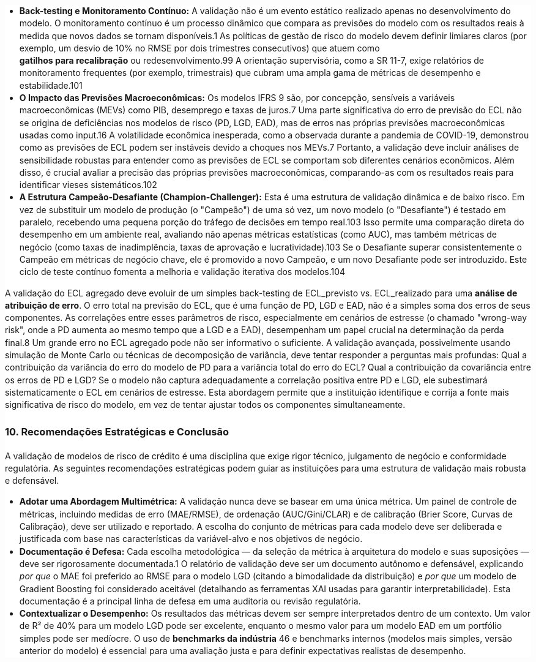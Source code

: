 * **Back-testing e Monitoramento Contínuo:** A validação não é um evento estático realizado apenas no desenvolvimento do modelo. O monitoramento contínuo é um processo dinâmico que compara as previsões do modelo com os resultados reais à medida que novos dados se tornam disponíveis.1 As políticas de gestão de risco do modelo devem definir limiares claros (por exemplo, um desvio de 10% no RMSE por dois trimestres consecutivos) que atuem como  
  **gatilhos para recalibração** ou redesenvolvimento.99 A orientação supervisória, como a SR 11-7, exige relatórios de monitoramento frequentes (por exemplo, trimestrais) que cubram uma ampla gama de métricas de desempenho e estabilidade.101  
* **O Impacto das Previsões Macroeconômicas:** Os modelos IFRS 9 são, por concepção, sensíveis a variáveis macroeconômicas (MEVs) como PIB, desemprego e taxas de juros.7 Uma parte significativa do erro de previsão do ECL não se origina de deficiências nos modelos de risco (PD, LGD, EAD), mas de erros nas próprias previsões macroeconômicas usadas como input.16 A volatilidade econômica inesperada, como a observada durante a pandemia de COVID-19, demonstrou como as previsões de ECL podem ser instáveis devido a choques nos MEVs.7 Portanto, a validação deve incluir análises de sensibilidade robustas para entender como as previsões de ECL se comportam sob diferentes cenários econômicos. Além disso, é crucial avaliar a precisão das próprias previsões macroeconômicas, comparando-as com os resultados reais para identificar vieses sistemáticos.102  
* **A Estrutura Campeão-Desafiante (Champion-Challenger):** Esta é uma estrutura de validação dinâmica e de baixo risco. Em vez de substituir um modelo de produção (o "Campeão") de uma só vez, um novo modelo (o "Desafiante") é testado em paralelo, recebendo uma pequena porção do tráfego de decisões em tempo real.103 Isso permite uma comparação direta do desempenho em um ambiente real, avaliando não apenas métricas estatísticas (como AUC), mas também métricas de negócio (como taxas de inadimplência, taxas de aprovação e lucratividade).103 Se o Desafiante superar consistentemente o Campeão em métricas de negócio chave, ele é promovido a novo Campeão, e um novo Desafiante pode ser introduzido. Este ciclo de teste contínuo fomenta a melhoria e validação iterativa dos modelos.104

A validação do ECL agregado deve evoluir de um simples back-testing de ECL\_previsto vs. ECL\_realizado para uma **análise de atribuição de erro**. O erro total na previsão do ECL, que é uma função de PD, LGD e EAD, não é a simples soma dos erros de seus componentes. As correlações entre esses parâmetros de risco, especialmente em cenários de estresse (o chamado "wrong-way risk", onde a PD aumenta ao mesmo tempo que a LGD e a EAD), desempenham um papel crucial na determinação da perda final.8 Um grande erro no ECL agregado pode não ser informativo o suficiente. A validação avançada, possivelmente usando simulação de Monte Carlo ou técnicas de decomposição de variância, deve tentar responder a perguntas mais profundas: Qual a contribuição da variância do erro do modelo de PD para a variância total do erro do ECL? Qual a contribuição da covariância entre os erros de PD e LGD? Se o modelo não captura adequadamente a correlação positiva entre PD e LGD, ele subestimará sistematicamente o ECL em cenários de estresse. Esta abordagem permite que a instituição identifique e corrija a fonte mais significativa de risco do modelo, em vez de tentar ajustar todos os componentes simultaneamente.

### **10\. Recomendações Estratégicas e Conclusão**

A validação de modelos de risco de crédito é uma disciplina que exige rigor técnico, julgamento de negócio e conformidade regulatória. As seguintes recomendações estratégicas podem guiar as instituições para uma estrutura de validação mais robusta e defensável.

* **Adotar uma Abordagem Multimétrica:** A validação nunca deve se basear em uma única métrica. Um painel de controle de métricas, incluindo medidas de erro (MAE/RMSE), de ordenação (AUC/Gini/CLAR) e de calibração (Brier Score, Curvas de Calibração), deve ser utilizado e reportado. A escolha do conjunto de métricas para cada modelo deve ser deliberada e justificada com base nas características da variável-alvo e nos objetivos de negócio.  
* **Documentação é Defesa:** Cada escolha metodológica — da seleção da métrica à arquitetura do modelo e suas suposições — deve ser rigorosamente documentada.1 O relatório de validação deve ser um documento autônomo e defensável, explicando  
  *por que* o MAE foi preferido ao RMSE para o modelo LGD (citando a bimodalidade da distribuição) e *por que* um modelo de Gradient Boosting foi considerado aceitável (detalhando as ferramentas XAI usadas para garantir interpretabilidade). Esta documentação é a principal linha de defesa em uma auditoria ou revisão regulatória.  
* **Contextualizar o Desempenho:** Os resultados das métricas devem ser sempre interpretados dentro de um contexto. Um valor de R² de 40% para um modelo LGD pode ser excelente, enquanto o mesmo valor para um modelo EAD em um portfólio simples pode ser medíocre. O uso de **benchmarks da indústria** 46 e benchmarks internos (modelos mais simples, versão anterior do modelo) é essencial para uma avaliação justa e para definir expectativas realistas de desempenho.
